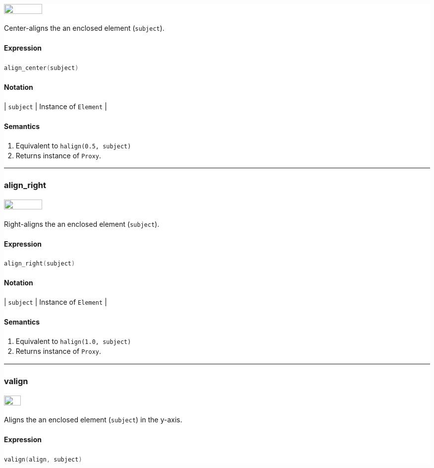 <img width="30%" height="30%" src="assets/images/layout/align_center.png">

Center-aligns the an enclosed element (`subject`).

#### Expression

```c++
align_center(subject)
```

#### Notation

| `subject`    | Instance of `Element` |

#### Semantics

1. Equivalent to `halign(0.5, subject)`
2. Returns instance of `Proxy`.

-------------------------------------------------------------------------------

### align_right

<img width="30%" height="30%" src="assets/images/layout/align_right.png">

Right-aligns the an enclosed element (`subject`).

#### Expression

```c++
align_right(subject)
```

#### Notation

| `subject`    | Instance of `Element` |

#### Semantics

1. Equivalent to `halign(1.0, subject)`
2. Returns instance of `Proxy`.

-------------------------------------------------------------------------------

### valign

<img width="20%" height="20%" src="assets/images/layout/valign.png">

Aligns the an enclosed element (`subject`) in the y-axis.

#### Expression

```c++
valign(align, subject)
```

